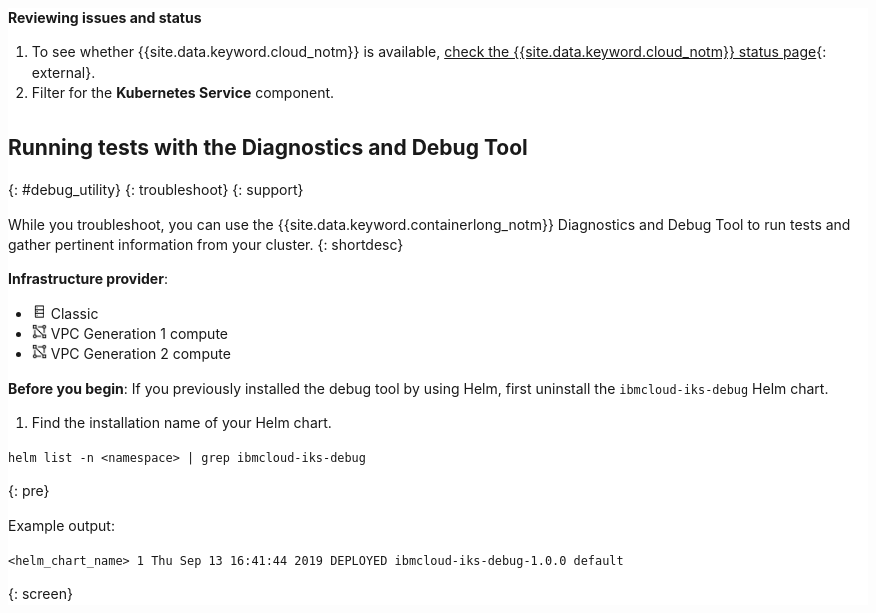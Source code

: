 **Reviewing issues and status**<br>
1. To see whether {{site.data.keyword.cloud_notm}} is available, [check the {{site.data.keyword.cloud_notm}} status page](https://cloud.ibm.com/status?selected=status){: external}.
2. Filter for the **Kubernetes Service** component.

## Running tests with the Diagnostics and Debug Tool
{: #debug_utility}
{: troubleshoot}
{: support}

While you troubleshoot, you can use the {{site.data.keyword.containerlong_notm}} Diagnostics and Debug Tool to run tests and gather pertinent information from your cluster.
{: shortdesc}

**Infrastructure provider**:
  * <img src="images/icon-classic.png" alt="Classic infrastructure provider icon" width="15" style="width:15px; border-style: none"/> Classic
  * <img src="images/icon-vpc.png" alt="VPC infrastructure provider icon" width="15" style="width:15px; border-style: none"/> VPC Generation 1 compute
  * <img src="images/icon-vpc.png" alt="VPC infrastructure provider icon" width="15" style="width:15px; border-style: none"/> VPC Generation 2 compute

**Before you begin**:
If you previously installed the debug tool by using Helm, first uninstall the `ibmcloud-iks-debug` Helm chart.
1. Find the installation name of your Helm chart.
  ```
  helm list -n <namespace> | grep ibmcloud-iks-debug
  ```
  {: pre}

  Example output:
  ```
  <helm_chart_name> 1 Thu Sep 13 16:41:44 2019 DEPLOYED ibmcloud-iks-debug-1.0.0 default
  ```
  {: screen}
